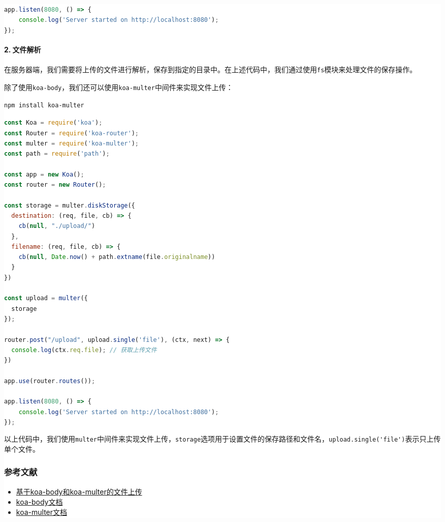 ```js
app.listen(8080, () => {
    console.log('Server started on http://localhost:8080');
});
```

####  2. 文件解析

在服务器端，我们需要将上传的文件进行解析，保存到指定的目录中。在上述代码中，我们通过使用`fs`模块来处理文件的保存操作。

除了使用`koa-body`，我们还可以使用`koa-multer`中间件来实现文件上传：

```bash
npm install koa-multer
```

```js
const Koa = require('koa');
const Router = require('koa-router');
const multer = require('koa-multer');
const path = require('path');

const app = new Koa();
const router = new Router();

const storage = multer.diskStorage({
  destination: (req, file, cb) => {
    cb(null, "./upload/")
  },
  filename: (req, file, cb) => {
    cb(null, Date.now() + path.extname(file.originalname))
  }
})

const upload = multer({
  storage
});

router.post("/upload", upload.single('file'), (ctx, next) => {
  console.log(ctx.req.file); // 获取上传文件
})

app.use(router.routes());

app.listen(8080, () => {
    console.log('Server started on http://localhost:8080');
});
```

以上代码中，我们使用`multer`中间件来实现文件上传，`storage`选项用于设置文件的保存路径和文件名，`upload.single('file')`表示只上传单个文件。

###  参考文献

- [基于koa-body和koa-multer的文件上传](https://segmentfault.com/a/1190000037411957)
- [koa-body文档](https://github.com/dlau/koa-body)
- [koa-multer文档](https://github.com/koa-modules/multer)
